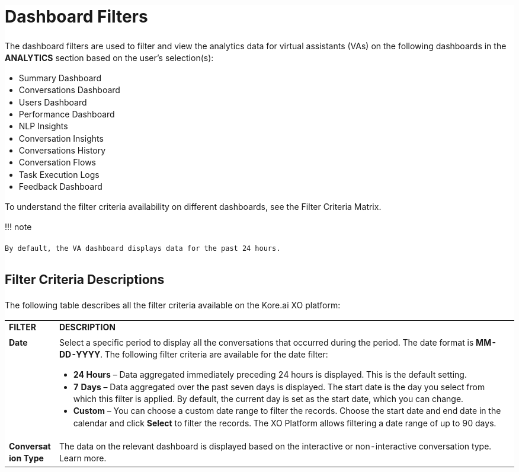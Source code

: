 # Dashboard Filters

The dashboard filters are used to filter and view the analytics data for virtual assistants (VAs) on the following dashboards in the **ANALYTICS** section based on the user’s selection(s):

* Summary Dashboard
* Conversations Dashboard
* Users Dashboard
* Performance Dashboard
* NLP Insights
* Conversation Insights
* Conversations History
* Conversation Flows
* Task Execution Logs
* Feedback Dashboard

To understand the filter criteria availability on different dashboards, see the Filter Criteria Matrix.

!!! note

    By default, the VA dashboard displays data for the past 24 hours.

## Filter Criteria Descriptions

The following table describes all the filter criteria available on the Kore.ai XO platform:

<table>
  <tr>
   <td><strong>FILTER</strong>
   </td>
   <td><strong>DESCRIPTION</strong>
   </td>
  </tr>
  <tr>
   <td><strong>Date</strong>
   </td>
   <td>Select a specific period to display all the conversations that occurred during the period. The date format is <strong>MM-DD-YYYY</strong>. The following filter criteria are available for the date filter:
<ul>

<li><strong>24 Hours</strong> – Data aggregated immediately preceding 24 hours is displayed. This is the default setting.

<li><strong>7 Days</strong> – Data aggregated over the past seven days is displayed. The start date is the day you select from which this filter is applied. By default, the current day is set as the start date, which you can change.

<li><strong>Custom</strong> – You can choose a custom date range to filter the records. Choose the start date and end date in the calendar and click <strong>Select</strong> to filter the records. The XO Platform allows filtering a date range of up to 90 days.

</li>
</ul>
   </td>
  </tr>
  <tr>
   <td><strong>Conversation Type</strong>
   </td>
   <td>The data on the relevant dashboard is displayed based on the interactive or non-interactive conversation type. Learn more.  
   